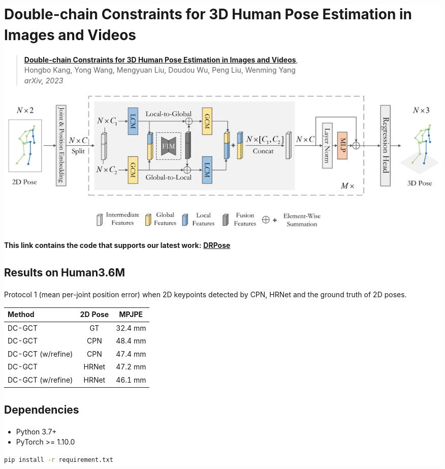 # Double-chain Constraints for 3D Human Pose Estimation in Images and Videos



> [**Double-chain Constraints for 3D Human Pose Estimation in Images and Videos**](https://arxiv.org/abs/2308.05298),             
> Hongbo Kang, Yong Wang, Mengyuan Liu, Doudou Wu, Peng Liu, Wenming Yang  
> *arXiv, 2023*

<p align="center"><img src="figure/structure.png" width="100%" alt="" /></p>

**This link contains the code that supports our latest work:** [**DRPose**](https://github.com/KHB1698/DRPose)

## Results on Human3.6M

Protocol 1 (mean per-joint position error) when 2D keypoints detected by CPN, HRNet and the ground truth of 2D poses.

| Method |  2D Pose | MPJPE |
|:-------|:-------:|:-------:|
| DC-GCT         | GT |  32.4 mm |
| DC-GCT         | CPN |  48.4 mm |
| DC-GCT  (w/refine) | CPN |  47.4 mm |
| DC-GCT         | HRNet|  47.2 mm |
| DC-GCT  (w/refine) | HRNet |  46.1 mm |



## Dependencies

- Python 3.7+ 
- PyTorch >= 1.10.0

```sh
pip install -r requirement.txt
```
